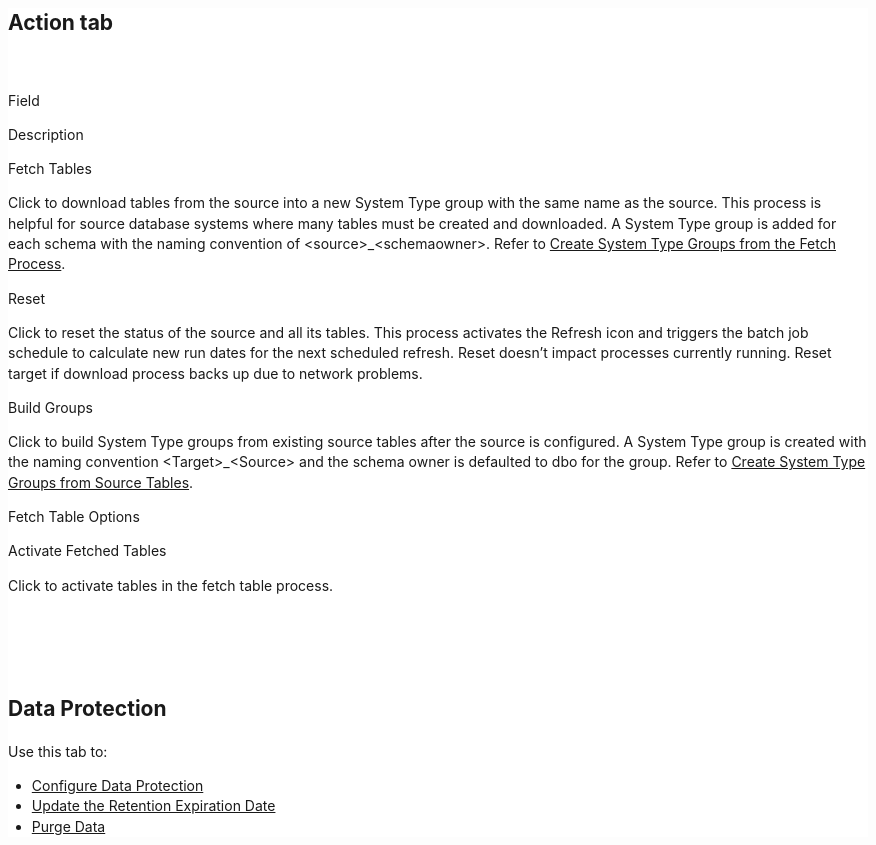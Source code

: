 ## <span id="Action_Tab"></span>Action tab

 

Field

Description

Fetch Tables

Click to download tables from the source into a new System Type group
with the same name as the source. This process is helpful for source
database systems where many tables must be created and downloaded. A
System Type group is added for each schema with the naming convention of
\<source\>\_\<schemaowner\>. Refer to [Create System Type Groups from
the Fetch
Process](../Use_Cases/Create_Groups_from_the_Fetch_Process.htm).

Reset

Click to reset the status of the source and all its tables. This process
activates the Refresh icon and triggers the batch job schedule to
calculate new run dates for the next scheduled refresh. Reset doesn’t
impact processes currently running. Reset target if download process
backs up due to network problems.

Build Groups

Click to build System Type groups from existing source tables after the
source is configured. A System Type group is created with the naming
convention \<Target\>\_\<Source\> and the schema owner is defaulted to
dbo for the group. Refer to [Create System Type Groups from Source
Tables](../Use_Cases/Create_a_System_Type_Group_from_Source_Tables.htm).

Fetch Table Options

Activate Fetched Tables

Click to activate tables in the fetch table process.

 

 

## <span id="Data_Protection"></span>Data Protection

<div class="use">

Use this tab to:

  - [Configure Data
    Protection](../Use_Cases/Support_Regulatory_Compliance.htm#Configure_Data_Protection)
  - [Update the Retention Expiration
    Date](../Use_Cases/Support_Regulatory_Compliance.htm#Update_the_Retention_Expiration_Date)
  - [Purge
    Data](../Use_Cases/Support_Regulatory_Compliance.htm#Purge_Data)

</div>
